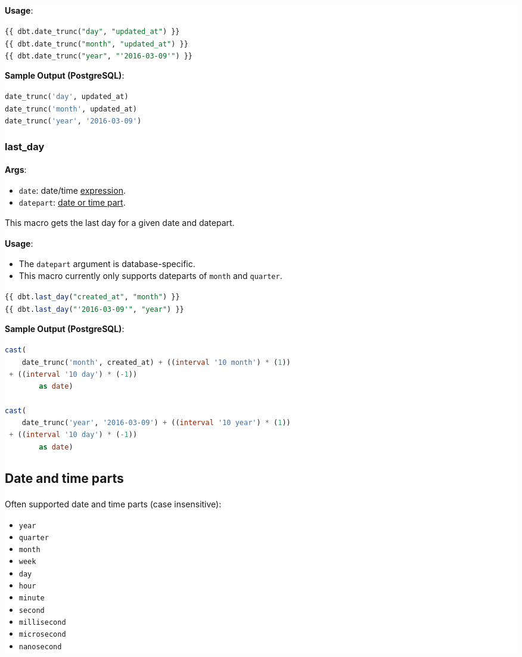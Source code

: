 **Usage**:

```sql
{{ dbt.date_trunc("day", "updated_at") }}
{{ dbt.date_trunc("month", "updated_at") }}
{{ dbt.date_trunc("year", "'2016-03-09'") }}
```

**Sample Output (PostgreSQL)**:

```sql
date_trunc('day', updated_at)
date_trunc('month', updated_at)
date_trunc('year', '2016-03-09')
```

### last_day
__Args__:

 * `date`: date/time [expression](#sql-expressions).
 * `datepart`: [date or time part](#date-and-time-parts).

This macro gets the last day for a given date and datepart.

**Usage**:
- The `datepart` argument is database-specific.
- This macro currently only supports dateparts of `month` and `quarter`.

```sql
{{ dbt.last_day("created_at", "month") }}
{{ dbt.last_day("'2016-03-09'", "year") }}
```

**Sample Output (PostgreSQL)**:

```sql
cast(
    date_trunc('month', created_at) + ((interval '10 month') * (1))
 + ((interval '10 day') * (-1))
        as date)

cast(
    date_trunc('year', '2016-03-09') + ((interval '10 year') * (1))
 + ((interval '10 day') * (-1))
        as date)
```

## Date and time parts

Often supported date and time parts (case insensitive):
* `year`
* `quarter`
* `month`
* `week`
* `day`
* `hour`
* `minute`
* `second`
* `millisecond`
* `microsecond`
* `nanosecond`
